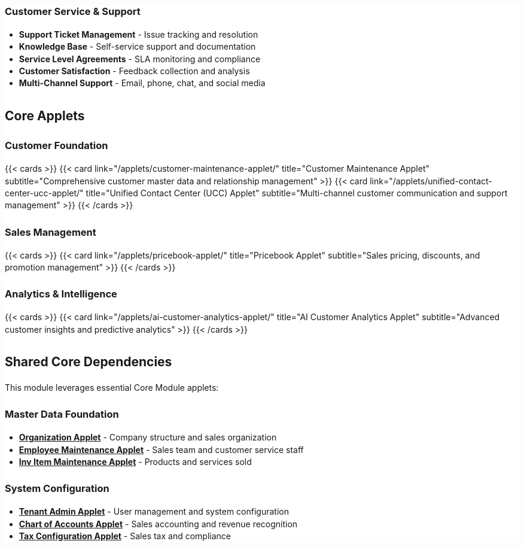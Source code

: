 ### Customer Service & Support
- **Support Ticket Management** - Issue tracking and resolution
- **Knowledge Base** - Self-service support and documentation
- **Service Level Agreements** - SLA monitoring and compliance
- **Customer Satisfaction** - Feedback collection and analysis
- **Multi-Channel Support** - Email, phone, chat, and social media

## Core Applets

### Customer Foundation

{{< cards >}}
  {{< card link="/applets/customer-maintenance-applet/" title="Customer Maintenance Applet" subtitle="Comprehensive customer master data and relationship management" >}}
  {{< card link="/applets/unified-contact-center-ucc-applet/" title="Unified Contact Center (UCC) Applet" subtitle="Multi-channel customer communication and support management" >}}
{{< /cards >}}

### Sales Management

{{< cards >}}
  {{< card link="/applets/pricebook-applet/" title="Pricebook Applet" subtitle="Sales pricing, discounts, and promotion management" >}}
{{< /cards >}}

### Analytics & Intelligence

{{< cards >}}
  {{< card link="/applets/ai-customer-analytics-applet/" title="AI Customer Analytics Applet" subtitle="Advanced customer insights and predictive analytics" >}}
{{< /cards >}}

## Shared Core Dependencies

This module leverages essential Core Module applets:

### Master Data Foundation
- **[Organization Applet](/applets/organization-applet/)** - Company structure and sales organization
- **[Employee Maintenance Applet](/applets/employee-maintenance-applet/)** - Sales team and customer service staff
- **[Inv Item Maintenance Applet](/applets/inv-item-maintenance-applet/)** - Products and services sold

### System Configuration
- **[Tenant Admin Applet](/applets/tenant-admin-applet/)** - User management and system configuration
- **[Chart of Accounts Applet](/applets/chart-of-account-applet/)** - Sales accounting and revenue recognition
- **[Tax Configuration Applet](/applets/tax-configuration-applet/)** - Sales tax and compliance
